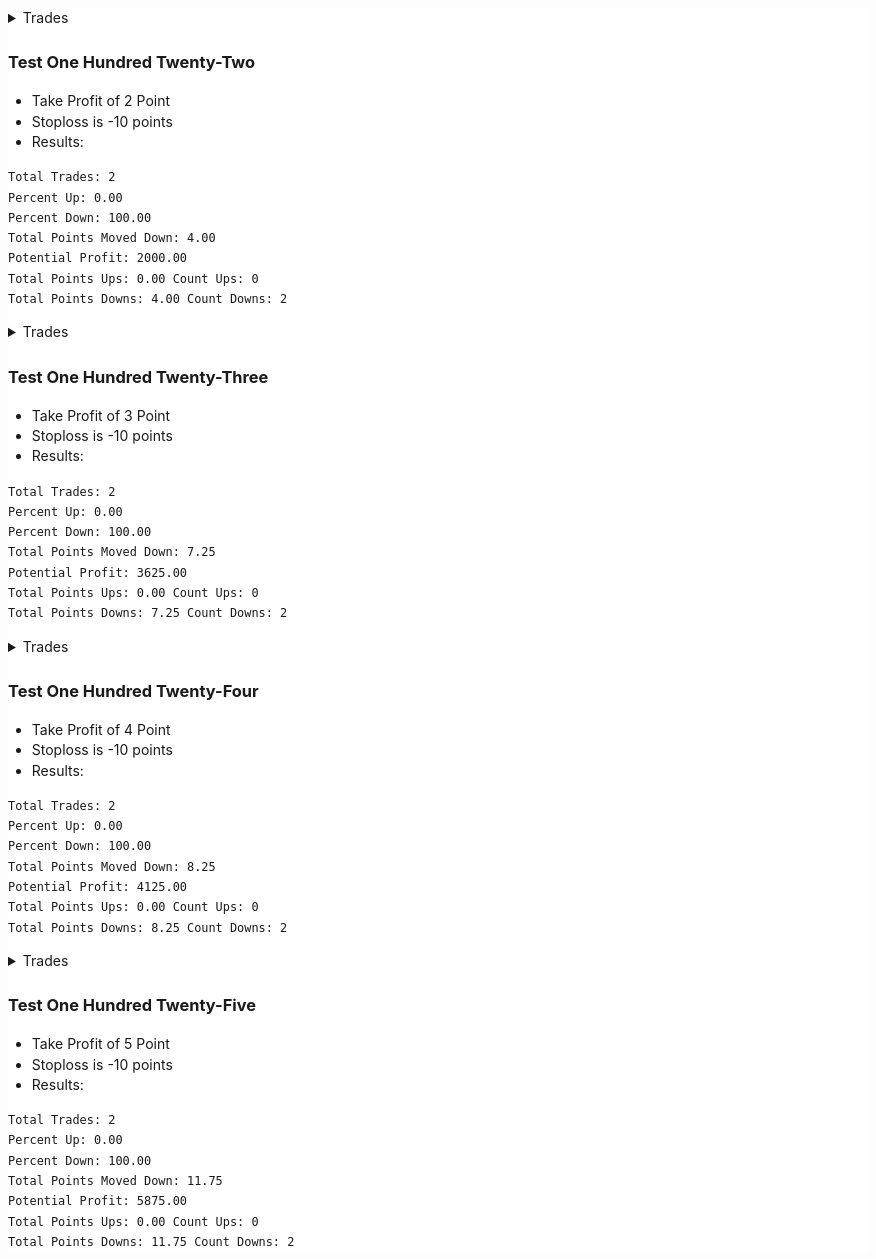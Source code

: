 <details><summary>Trades</summary></details>

### Test One Hundred Twenty-Two
* Take Profit of 2 Point
* Stoploss is -10 points
* Results:
```
Total Trades: 2
Percent Up: 0.00
Percent Down: 100.00
Total Points Moved Down: 4.00
Potential Profit: 2000.00
Total Points Ups: 0.00 Count Ups: 0
Total Points Downs: 4.00 Count Downs: 2
```

<details><summary>Trades</summary></details>

### Test One Hundred Twenty-Three
* Take Profit of 3 Point
* Stoploss is -10 points
* Results:
```
Total Trades: 2
Percent Up: 0.00
Percent Down: 100.00
Total Points Moved Down: 7.25
Potential Profit: 3625.00
Total Points Ups: 0.00 Count Ups: 0
Total Points Downs: 7.25 Count Downs: 2
```

<details><summary>Trades</summary></details>

### Test One Hundred Twenty-Four
* Take Profit of 4 Point
* Stoploss is -10 points
* Results:
```
Total Trades: 2
Percent Up: 0.00
Percent Down: 100.00
Total Points Moved Down: 8.25
Potential Profit: 4125.00
Total Points Ups: 0.00 Count Ups: 0
Total Points Downs: 8.25 Count Downs: 2
```

<details><summary>Trades</summary></details>

### Test One Hundred Twenty-Five
* Take Profit of 5 Point
* Stoploss is -10 points
* Results:
```
Total Trades: 2
Percent Up: 0.00
Percent Down: 100.00
Total Points Moved Down: 11.75
Potential Profit: 5875.00
Total Points Ups: 0.00 Count Ups: 0
Total Points Downs: 11.75 Count Downs: 2
```
